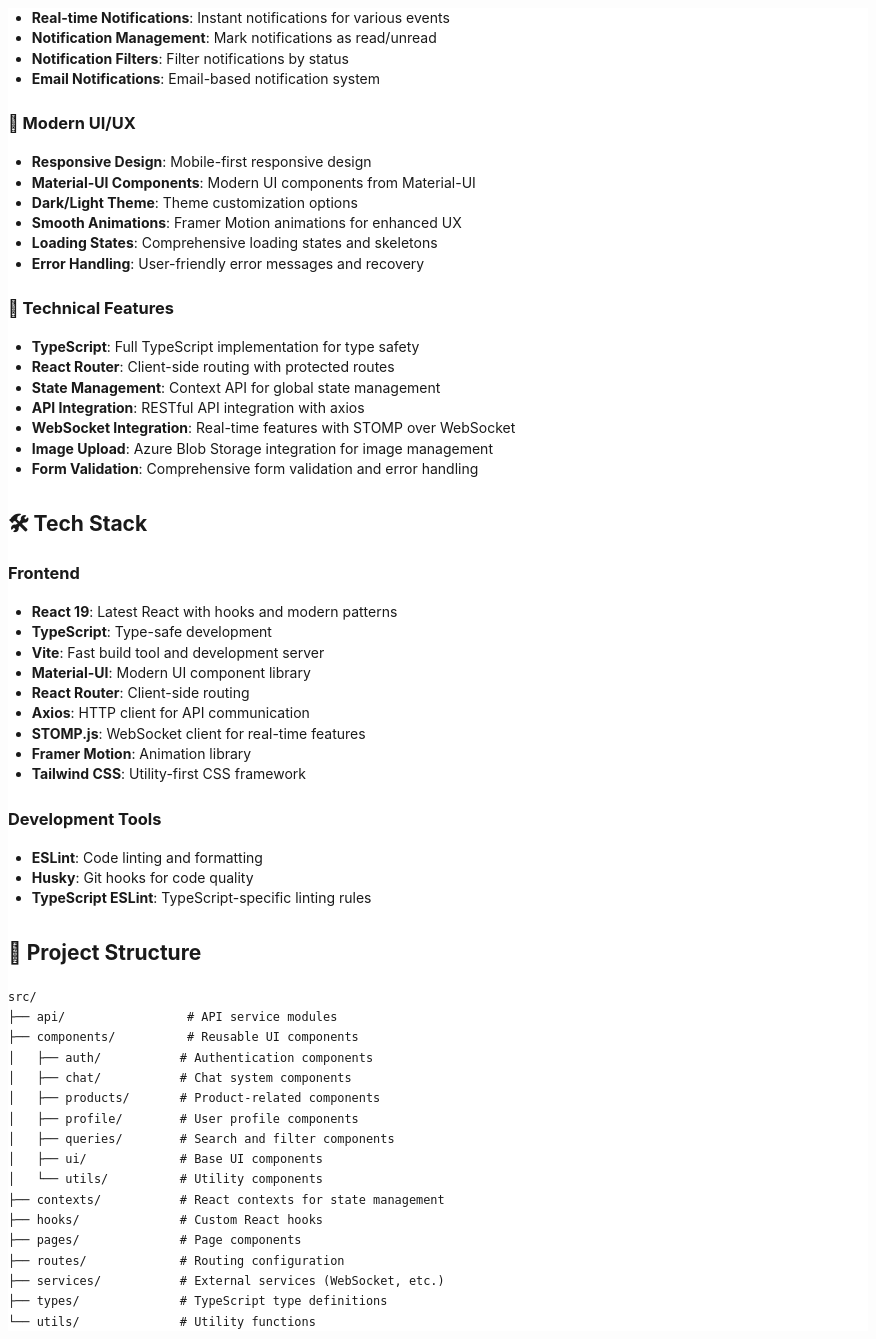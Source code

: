 - **Real-time Notifications**: Instant notifications for various events
- **Notification Management**: Mark notifications as read/unread
- **Notification Filters**: Filter notifications by status
- **Email Notifications**: Email-based notification system

### 🎨 Modern UI/UX

- **Responsive Design**: Mobile-first responsive design
- **Material-UI Components**: Modern UI components from Material-UI
- **Dark/Light Theme**: Theme customization options
- **Smooth Animations**: Framer Motion animations for enhanced UX
- **Loading States**: Comprehensive loading states and skeletons
- **Error Handling**: User-friendly error messages and recovery

### 🔧 Technical Features

- **TypeScript**: Full TypeScript implementation for type safety
- **React Router**: Client-side routing with protected routes
- **State Management**: Context API for global state management
- **API Integration**: RESTful API integration with axios
- **WebSocket Integration**: Real-time features with STOMP over WebSocket
- **Image Upload**: Azure Blob Storage integration for image management
- **Form Validation**: Comprehensive form validation and error handling

## 🛠️ Tech Stack

### Frontend

- **React 19**: Latest React with hooks and modern patterns
- **TypeScript**: Type-safe development
- **Vite**: Fast build tool and development server
- **Material-UI**: Modern UI component library
- **React Router**: Client-side routing
- **Axios**: HTTP client for API communication
- **STOMP.js**: WebSocket client for real-time features
- **Framer Motion**: Animation library
- **Tailwind CSS**: Utility-first CSS framework

### Development Tools

- **ESLint**: Code linting and formatting
- **Husky**: Git hooks for code quality
- **TypeScript ESLint**: TypeScript-specific linting rules

## 📁 Project Structure

```
src/
├── api/                 # API service modules
├── components/          # Reusable UI components
│   ├── auth/           # Authentication components
│   ├── chat/           # Chat system components
│   ├── products/       # Product-related components
│   ├── profile/        # User profile components
│   ├── queries/        # Search and filter components
│   ├── ui/             # Base UI components
│   └── utils/          # Utility components
├── contexts/           # React contexts for state management
├── hooks/              # Custom React hooks
├── pages/              # Page components
├── routes/             # Routing configuration
├── services/           # External services (WebSocket, etc.)
├── types/              # TypeScript type definitions
└── utils/              # Utility functions
```